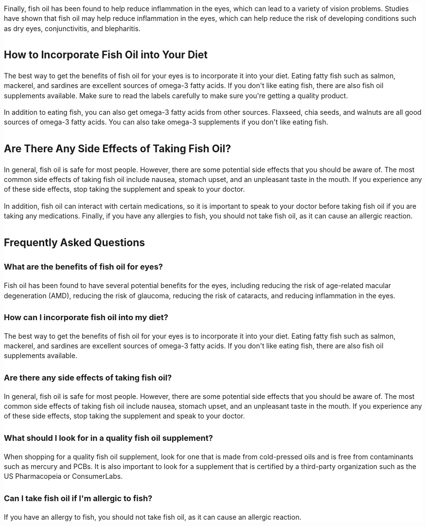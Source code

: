 <p>Finally, fish oil has been found to help reduce inflammation in the eyes, which can lead to a variety of vision problems. Studies have shown that fish oil may help reduce inflammation in the eyes, which can help reduce the risk of developing conditions such as dry eyes, conjunctivitis, and blepharitis.</p>

<h2>How to Incorporate Fish Oil into Your Diet</h2>

<p>The best way to get the benefits of fish oil for your eyes is to incorporate it into your diet. Eating fatty fish such as salmon, mackerel, and sardines are excellent sources of omega-3 fatty acids. If you don't like eating fish, there are also fish oil supplements available. Make sure to read the labels carefully to make sure you're getting a quality product.</p>

<p>In addition to eating fish, you can also get omega-3 fatty acids from other sources. Flaxseed, chia seeds, and walnuts are all good sources of omega-3 fatty acids. You can also take omega-3 supplements if you don't like eating fish.</p>

<h2>Are There Any Side Effects of Taking Fish Oil?</h2>

<p>In general, fish oil is safe for most people. However, there are some potential side effects that you should be aware of. The most common side effects of taking fish oil include nausea, stomach upset, and an unpleasant taste in the mouth. If you experience any of these side effects, stop taking the supplement and speak to your doctor.</p>

<p>In addition, fish oil can interact with certain medications, so it is important to speak to your doctor before taking fish oil if you are taking any medications. Finally, if you have any allergies to fish, you should not take fish oil, as it can cause an allergic reaction.</p>

<h2>Frequently Asked Questions</h2>

<h3>What are the benefits of fish oil for eyes?</h3>

<p>Fish oil has been found to have several potential benefits for the eyes, including reducing the risk of age-related macular degeneration (AMD), reducing the risk of glaucoma, reducing the risk of cataracts, and reducing inflammation in the eyes.</p>

<h3>How can I incorporate fish oil into my diet?</h3>

<p>The best way to get the benefits of fish oil for your eyes is to incorporate it into your diet. Eating fatty fish such as salmon, mackerel, and sardines are excellent sources of omega-3 fatty acids. If you don't like eating fish, there are also fish oil supplements available.</p>

<h3>Are there any side effects of taking fish oil?</h3>

<p>In general, fish oil is safe for most people. However, there are some potential side effects that you should be aware of. The most common side effects of taking fish oil include nausea, stomach upset, and an unpleasant taste in the mouth. If you experience any of these side effects, stop taking the supplement and speak to your doctor.</p>

<h3>What should I look for in a quality fish oil supplement?</h3>

<p>When shopping for a quality fish oil supplement, look for one that is made from cold-pressed oils and is free from contaminants such as mercury and PCBs. It is also important to look for a supplement that is certified by a third-party organization such as the US Pharmacopeia or ConsumerLabs.</p>

<h3>Can I take fish oil if I'm allergic to fish?</h3>

<p>If you have an allergy to fish, you should not take fish oil, as it can cause an allergic reaction.</p>

